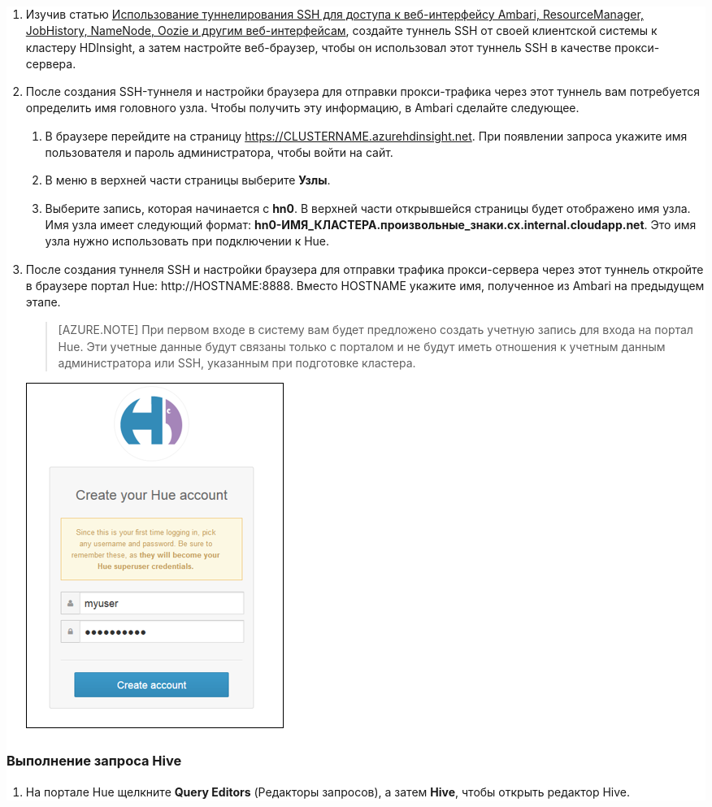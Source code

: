 1. Изучив статью [Использование туннелирования SSH для доступа к веб-интерфейсу Ambari, ResourceManager, JobHistory, NameNode, Oozie и другим веб-интерфейсам](hdinsight-linux-ambari-ssh-tunnel.md), создайте туннель SSH от своей клиентской системы к кластеру HDInsight, а затем настройте веб-браузер, чтобы он использовал этот туннель SSH в качестве прокси-сервера.

2. После создания SSH-туннеля и настройки браузера для отправки прокси-трафика через этот туннель вам потребуется определить имя головного узла. Чтобы получить эту информацию, в Ambari сделайте следующее.

    1. В браузере перейдите на страницу https://CLUSTERNAME.azurehdinsight.net. При появлении запроса укажите имя пользователя и пароль администратора, чтобы войти на сайт.
    
    2. В меню в верхней части страницы выберите __Узлы__.
    
    3. Выберите запись, которая начинается с __hn0__. В верхней части открывшейся страницы будет отображено имя узла. Имя узла имеет следующий формат: __hn0-ИМЯ\_КЛАСТЕРА.произвольные\_знаки.cx.internal.cloudapp.net__. Это имя узла нужно использовать при подключении к Hue.

2. После создания туннеля SSH и настройки браузера для отправки трафика прокси-сервера через этот туннель откройте в браузере портал Hue: http://HOSTNAME:8888. Вместо HOSTNAME укажите имя, полученное из Ambari на предыдущем этапе.

    > [AZURE.NOTE] При первом входе в систему вам будет предложено создать учетную запись для входа на портал Hue. Эти учетные данные будут связаны только с порталом и не будут иметь отношения к учетным данным администратора или SSH, указанным при подготовке кластера.

	![Вход на портал Hue](./media/hdinsight-hadoop-hue-linux/HDI.Hue.Portal.Login.png "Ввод учетных данных на портале Hue")

### Выполнение запроса Hive

1. На портале Hue щелкните **Query Editors** (Редакторы запросов), а затем **Hive**, чтобы открыть редактор Hive.


[powershell-install-configure]: install-configure-powershell-linux.md
[hdinsight-provision]: hdinsight-provision-clusters-linux.md
[hdinsight-cluster-customize]: hdinsight-hadoop-customize-cluster-linux.md
